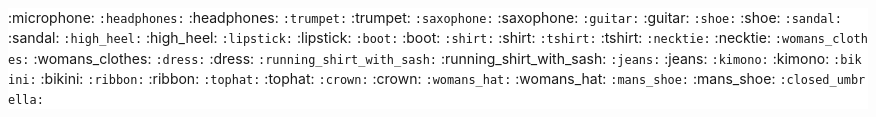 <td style="text-align:center">:microphone:</td>
<td style="text-align:center"><code>:headphones:</code></td>
<td style="text-align:center">:headphones:</td>
</tr>
<tr>
<td style="text-align:center"><code>:trumpet:</code></td>
<td style="text-align:center">:trumpet:</td>
<td style="text-align:center"><code>:saxophone:</code></td>
<td style="text-align:center">:saxophone:</td>
<td style="text-align:center"><code>:guitar:</code></td>
<td style="text-align:center">:guitar:</td>
</tr>
<tr>
<td style="text-align:center"><code>:shoe:</code></td>
<td style="text-align:center">:shoe:</td>
<td style="text-align:center"><code>:sandal:</code></td>
<td style="text-align:center">:sandal:</td>
<td style="text-align:center"><code>:high_heel:</code></td>
<td style="text-align:center">:high_heel:</td>
</tr>
<tr>
<td style="text-align:center"><code>:lipstick:</code></td>
<td style="text-align:center">:lipstick:</td>
<td style="text-align:center"><code>:boot:</code></td>
<td style="text-align:center">:boot:</td>
<td style="text-align:center"><code>:shirt:</code></td>
<td style="text-align:center">:shirt:</td>
</tr>
<tr>
<td style="text-align:center"><code>:tshirt:</code></td>
<td style="text-align:center">:tshirt:</td>
<td style="text-align:center"><code>:necktie:</code></td>
<td style="text-align:center">:necktie:</td>
<td style="text-align:center"><code>:womans_clothes:</code></td>
<td style="text-align:center">:womans_clothes:</td>
</tr>
<tr>
<td style="text-align:center"><code>:dress:</code></td>
<td style="text-align:center">:dress:</td>
<td style="text-align:center"><code>:running_shirt_with_sash:</code></td>
<td style="text-align:center">:running_shirt_with_sash:</td>
<td style="text-align:center"><code>:jeans:</code></td>
<td style="text-align:center">:jeans:</td>
</tr>
<tr>
<td style="text-align:center"><code>:kimono:</code></td>
<td style="text-align:center">:kimono:</td>
<td style="text-align:center"><code>:bikini:</code></td>
<td style="text-align:center">:bikini:</td>
<td style="text-align:center"><code>:ribbon:</code></td>
<td style="text-align:center">:ribbon:</td>
</tr>
<tr>
<td style="text-align:center"><code>:tophat:</code></td>
<td style="text-align:center">:tophat:</td>
<td style="text-align:center"><code>:crown:</code></td>
<td style="text-align:center">:crown:</td>
<td style="text-align:center"><code>:womans_hat:</code></td>
<td style="text-align:center">:womans_hat:</td>
</tr>
<tr>
<td style="text-align:center"><code>:mans_shoe:</code></td>
<td style="text-align:center">:mans_shoe:</td>
<td style="text-align:center"><code>:closed_umbrella:</code></td>